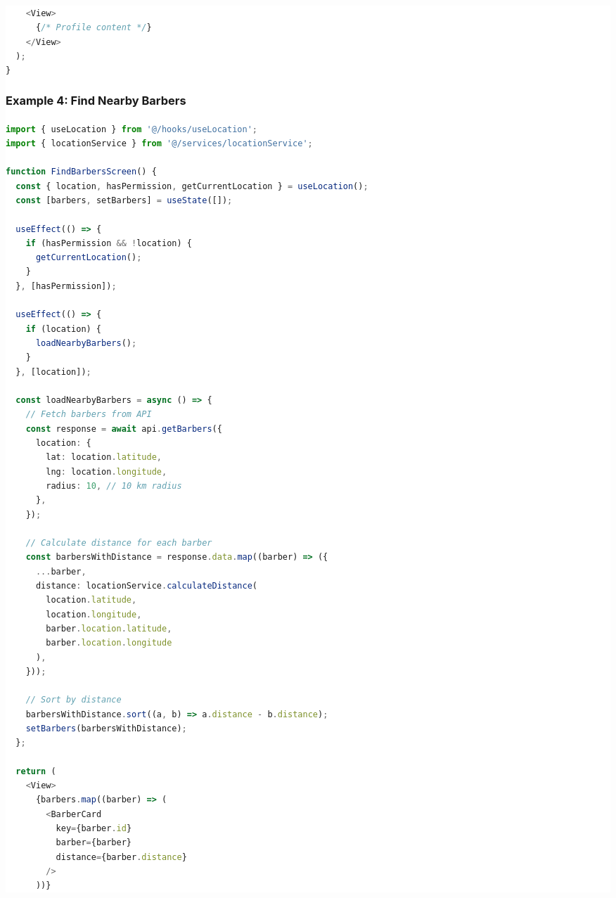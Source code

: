 ```typescript
    <View>
      {/* Profile content */}
    </View>
  );
}
```

### Example 4: Find Nearby Barbers
```typescript
import { useLocation } from '@/hooks/useLocation';
import { locationService } from '@/services/locationService';

function FindBarbersScreen() {
  const { location, hasPermission, getCurrentLocation } = useLocation();
  const [barbers, setBarbers] = useState([]);

  useEffect(() => {
    if (hasPermission && !location) {
      getCurrentLocation();
    }
  }, [hasPermission]);

  useEffect(() => {
    if (location) {
      loadNearbyBarbers();
    }
  }, [location]);

  const loadNearbyBarbers = async () => {
    // Fetch barbers from API
    const response = await api.getBarbers({
      location: {
        lat: location.latitude,
        lng: location.longitude,
        radius: 10, // 10 km radius
      },
    });

    // Calculate distance for each barber
    const barbersWithDistance = response.data.map((barber) => ({
      ...barber,
      distance: locationService.calculateDistance(
        location.latitude,
        location.longitude,
        barber.location.latitude,
        barber.location.longitude
      ),
    }));

    // Sort by distance
    barbersWithDistance.sort((a, b) => a.distance - b.distance);
    setBarbers(barbersWithDistance);
  };

  return (
    <View>
      {barbers.map((barber) => (
        <BarberCard
          key={barber.id}
          barber={barber}
          distance={barber.distance}
        />
      ))}
```